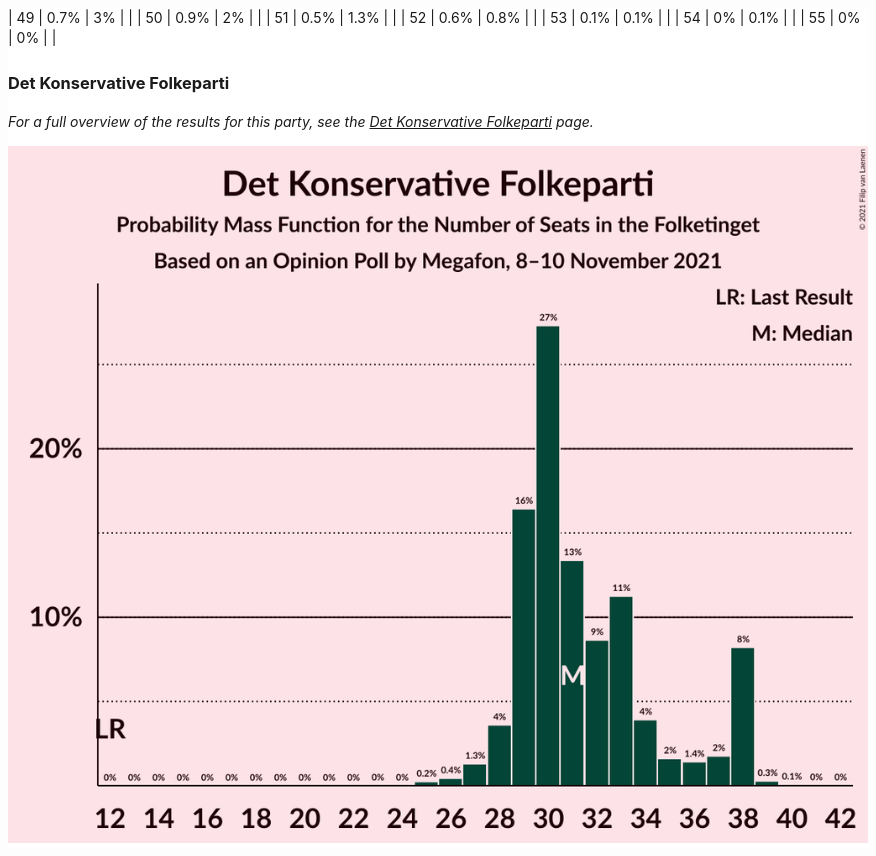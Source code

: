 | 49 | 0.7% | 3% |  |
| 50 | 0.9% | 2% |  |
| 51 | 0.5% | 1.3% |  |
| 52 | 0.6% | 0.8% |  |
| 53 | 0.1% | 0.1% |  |
| 54 | 0% | 0.1% |  |
| 55 | 0% | 0% |  |

### Det Konservative Folkeparti

*For a full overview of the results for this party, see the [Det Konservative Folkeparti](party-detkonservativefolkeparti.html) page.*

![Graph with seats probability mass function not yet produced](2021-11-10-Megafon-seats-pmf-detkonservativefolkeparti.png "Seats Probability Mass Function")

